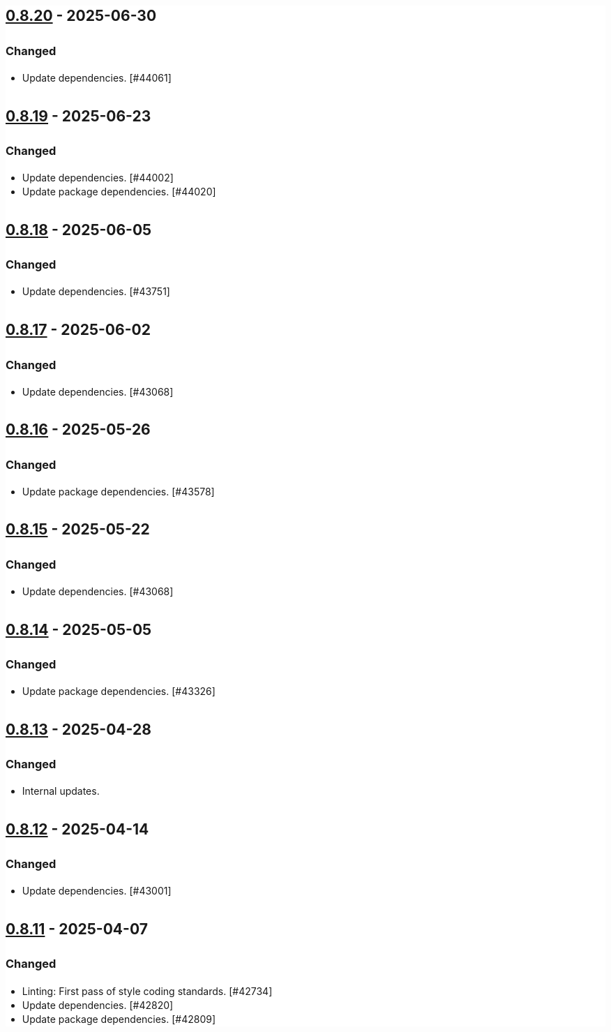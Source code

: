 ## [0.8.20] - 2025-06-30
### Changed
- Update dependencies. [#44061]

## [0.8.19] - 2025-06-23
### Changed
- Update dependencies. [#44002]
- Update package dependencies. [#44020]

## [0.8.18] - 2025-06-05
### Changed
- Update dependencies. [#43751]

## [0.8.17] - 2025-06-02
### Changed
- Update dependencies. [#43068]

## [0.8.16] - 2025-05-26
### Changed
- Update package dependencies. [#43578]

## [0.8.15] - 2025-05-22
### Changed
- Update dependencies. [#43068]

## [0.8.14] - 2025-05-05
### Changed
- Update package dependencies. [#43326]

## [0.8.13] - 2025-04-28
### Changed
- Internal updates.

## [0.8.12] - 2025-04-14
### Changed
- Update dependencies. [#43001]

## [0.8.11] - 2025-04-07
### Changed
- Linting: First pass of style coding standards. [#42734]
- Update dependencies. [#42820]
- Update package dependencies. [#42809]


[0.8.29]: https://github.com/automattic/jetpack-post-list/compare/v0.8.28...v0.8.29
[0.8.28]: https://github.com/automattic/jetpack-post-list/compare/v0.8.27...v0.8.28
[0.8.27]: https://github.com/automattic/jetpack-post-list/compare/v0.8.26...v0.8.27
[0.8.26]: https://github.com/automattic/jetpack-post-list/compare/v0.8.25...v0.8.26
[0.8.25]: https://github.com/automattic/jetpack-post-list/compare/v0.8.24...v0.8.25
[0.8.24]: https://github.com/automattic/jetpack-post-list/compare/v0.8.23...v0.8.24
[0.8.23]: https://github.com/automattic/jetpack-post-list/compare/v0.8.22...v0.8.23
[0.8.22]: https://github.com/automattic/jetpack-post-list/compare/v0.8.21...v0.8.22
[0.8.21]: https://github.com/automattic/jetpack-post-list/compare/v0.8.20...v0.8.21
[0.8.20]: https://github.com/automattic/jetpack-post-list/compare/v0.8.19...v0.8.20
[0.8.19]: https://github.com/automattic/jetpack-post-list/compare/v0.8.18...v0.8.19
[0.8.18]: https://github.com/automattic/jetpack-post-list/compare/v0.8.17...v0.8.18
[0.8.17]: https://github.com/automattic/jetpack-post-list/compare/v0.8.16...v0.8.17
[0.8.16]: https://github.com/automattic/jetpack-post-list/compare/v0.8.15...v0.8.16
[0.8.15]: https://github.com/automattic/jetpack-post-list/compare/v0.8.14...v0.8.15
[0.8.14]: https://github.com/automattic/jetpack-post-list/compare/v0.8.13...v0.8.14
[0.8.13]: https://github.com/automattic/jetpack-post-list/compare/v0.8.12...v0.8.13
[0.8.12]: https://github.com/automattic/jetpack-post-list/compare/v0.8.11...v0.8.12
[0.8.11]: https://github.com/automattic/jetpack-post-list/compare/v0.8.10...v0.8.11
[0.8.10]: https://github.com/automattic/jetpack-post-list/compare/v0.8.9...v0.8.10
[0.8.9]: https://github.com/automattic/jetpack-post-list/compare/v0.8.8...v0.8.9
[0.8.8]: https://github.com/automattic/jetpack-post-list/compare/v0.8.7...v0.8.8
[0.8.7]: https://github.com/automattic/jetpack-post-list/compare/v0.8.6...v0.8.7
[0.8.6]: https://github.com/automattic/jetpack-post-list/compare/v0.8.5...v0.8.6
[0.8.5]: https://github.com/automattic/jetpack-post-list/compare/v0.8.4...v0.8.5
[0.8.4]: https://github.com/automattic/jetpack-post-list/compare/v0.8.3...v0.8.4
[0.8.3]: https://github.com/automattic/jetpack-post-list/compare/v0.8.2...v0.8.3
[0.8.2]: https://github.com/automattic/jetpack-post-list/compare/v0.8.1...v0.8.2
[0.8.1]: https://github.com/automattic/jetpack-post-list/compare/v0.8.0...v0.8.1
[0.8.0]: https://github.com/automattic/jetpack-post-list/compare/v0.7.3...v0.8.0
[0.7.3]: https://github.com/automattic/jetpack-post-list/compare/v0.7.2...v0.7.3
[0.7.2]: https://github.com/automattic/jetpack-post-list/compare/v0.7.1...v0.7.2
[0.7.1]: https://github.com/automattic/jetpack-post-list/compare/v0.7.0...v0.7.1
[0.7.0]: https://github.com/automattic/jetpack-post-list/compare/v0.6.5...v0.7.0
[0.6.5]: https://github.com/automattic/jetpack-post-list/compare/v0.6.4...v0.6.5
[0.6.4]: https://github.com/automattic/jetpack-post-list/compare/v0.6.3...v0.6.4
[0.6.3]: https://github.com/automattic/jetpack-post-list/compare/v0.6.2...v0.6.3
[0.6.2]: https://github.com/automattic/jetpack-post-list/compare/v0.6.1...v0.6.2
[0.6.1]: https://github.com/automattic/jetpack-post-list/compare/v0.6.0...v0.6.1
[0.6.0]: https://github.com/automattic/jetpack-post-list/compare/v0.5.1...v0.6.0
[0.5.1]: https://github.com/automattic/jetpack-post-list/compare/v0.5.0...v0.5.1
[0.5.0]: https://github.com/automattic/jetpack-post-list/compare/v0.4.6...v0.5.0
[0.4.6]: https://github.com/automattic/jetpack-post-list/compare/v0.4.5...v0.4.6
[0.4.5]: https://github.com/automattic/jetpack-post-list/compare/v0.4.4...v0.4.5
[0.4.4]: https://github.com/automattic/jetpack-post-list/compare/v0.4.3...v0.4.4
[0.4.3]: https://github.com/automattic/jetpack-post-list/compare/v0.4.2...v0.4.3
[0.4.2]: https://github.com/automattic/jetpack-post-list/compare/v0.4.1...v0.4.2
[0.4.1]: https://github.com/automattic/jetpack-post-list/compare/v0.4.0...v0.4.1
[0.4.0]: https://github.com/automattic/jetpack-post-list/compare/v0.3.1...v0.4.0
[0.3.1]: https://github.com/automattic/jetpack-post-list/compare/v0.3.0...v0.3.1
[0.3.0]: https://github.com/automattic/jetpack-post-list/compare/v0.2.4...v0.3.0
[0.2.4]: https://github.com/automattic/jetpack-post-list/compare/v0.2.3...v0.2.4
[0.2.3]: https://github.com/automattic/jetpack-post-list/compare/v0.2.2...v0.2.3
[0.2.2]: https://github.com/automattic/jetpack-post-list/compare/v0.2.1...v0.2.2
[0.2.1]: https://github.com/automattic/jetpack-post-list/compare/v0.2.0...v0.2.1
[0.2.0]: https://github.com/automattic/jetpack-post-list/compare/v0.1.0...v0.2.0